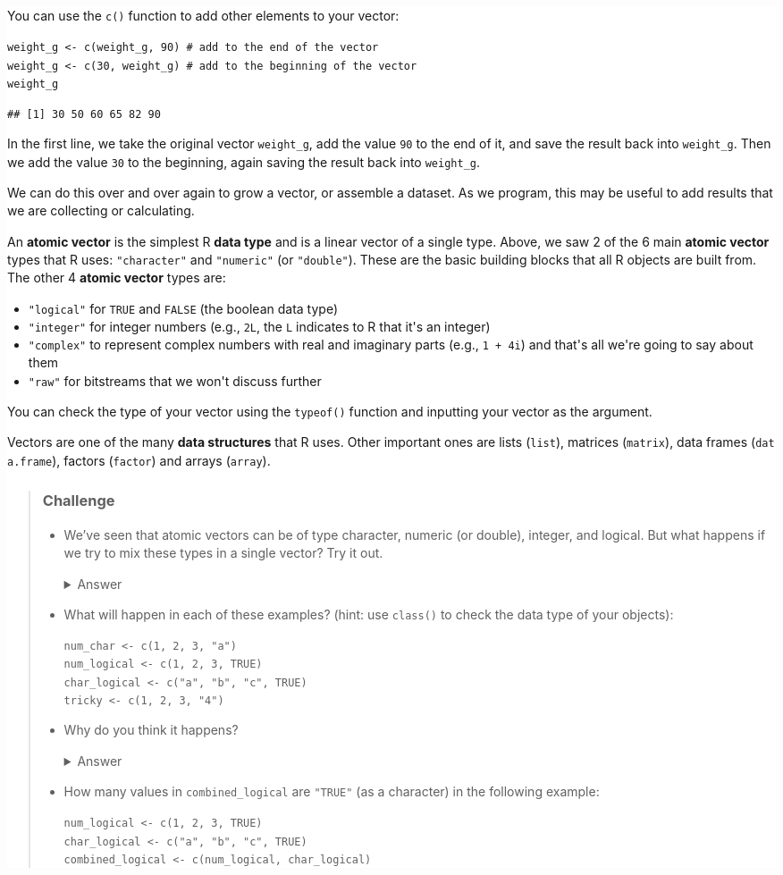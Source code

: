 You can use the `c()` function to add other elements to your vector:

``` {.r}
weight_g <- c(weight_g, 90) # add to the end of the vector
weight_g <- c(30, weight_g) # add to the beginning of the vector
weight_g
```

    ## [1] 30 50 60 65 82 90

In the first line, we take the original vector `weight_g`, add the value
`90` to the end of it, and save the result back into `weight_g`. Then we
add the value `30` to the beginning, again saving the result back into
`weight_g`.

We can do this over and over again to grow a vector, or assemble a
dataset. As we program, this may be useful to add results that we are
collecting or calculating.

An **atomic vector** is the simplest R **data type** and is a linear
vector of a single type. Above, we saw 2 of the 6 main **atomic vector**
types that R uses: `"character"` and `"numeric"` (or `"double"`). These
are the basic building blocks that all R objects are built from. The
other 4 **atomic vector** types are:

-   `"logical"` for `TRUE` and `FALSE` (the boolean data type)
-   `"integer"` for integer numbers (e.g., `2L`, the `L` indicates to R
    that it's an integer)
-   `"complex"` to represent complex numbers with real and imaginary
    parts (e.g., `1 + 4i`) and that's all we're going to say about them
-   `"raw"` for bitstreams that we won't discuss further

You can check the type of your vector using the `typeof()` function and
inputting your vector as the argument.

Vectors are one of the many **data structures** that R uses. Other
important ones are lists (`list`), matrices (`matrix`), data frames
(`data.frame`), factors (`factor`) and arrays (`array`).

> ### Challenge
>
> -   We’ve seen that atomic vectors can be of type character, numeric
>     (or double), integer, and logical. But what happens if we try to
>     mix these types in a single vector? Try it out.
>     <details><summary>Answer</summary></details>
>
> -   What will happen in each of these examples? (hint: use `class()`
>     to check the data type of your objects):
>
>     ``` {.r}
>     num_char <- c(1, 2, 3, "a")
>     num_logical <- c(1, 2, 3, TRUE)
>     char_logical <- c("a", "b", "c", TRUE)
>     tricky <- c(1, 2, 3, "4")
>     ```
>
> -   Why do you think it happens? <details><summary>Answer</summary></details>
>
> -   How many values in `combined_logical` are `"TRUE"` (as a
>     character) in the following example:
>
>     ``` {.r}
>     num_logical <- c(1, 2, 3, TRUE)
>     char_logical <- c("a", "b", "c", TRUE)
>     combined_logical <- c(num_logical, char_logical)
>     ```
>